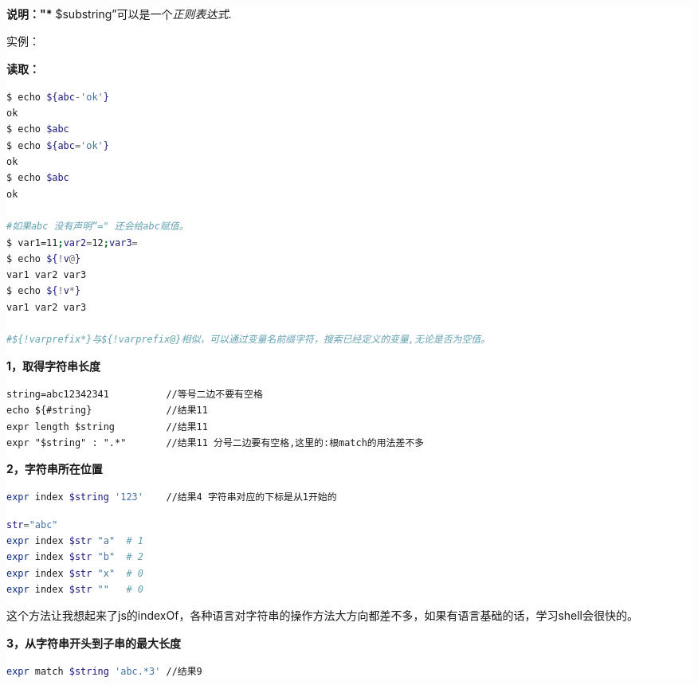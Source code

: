 
**说明："\*** $substring”可以是一个*正则表达式*.

实例：

**读取：**

```sh
$ echo ${abc-'ok'}  
ok  
$ echo $abc  
$ echo ${abc='ok'}  
ok  
$ echo $abc  
ok  
  
#如果abc 没有声明“=" 还会给abc赋值。  
$ var1=11;var2=12;var3=  
$ echo ${!v@}             
var1 var2 var3  
$ echo ${!v*}  
var1 var2 var3  
  
#${!varprefix*}与${!varprefix@}相似，可以通过变量名前缀字符，搜索已经定义的变量,无论是否为空值。  
```



**1，取得字符串长度**

```
string=abc12342341          //等号二边不要有空格  
echo ${#string}             //结果11  
expr length $string         //结果11  
expr "$string" : ".*"       //结果11 分号二边要有空格,这里的:根match的用法差不多  
```

 **2，字符串所在位置**

```sh
expr index $string '123'    //结果4 字符串对应的下标是从1开始的   
```

```sh
str="abc"  
expr index $str "a"  # 1  
expr index $str "b"  # 2  
expr index $str "x"  # 0  
expr index $str ""   # 0   
```

这个方法让我想起来了js的indexOf，各种语言对字符串的操作方法大方向都差不多，如果有语言基础的话，学习shell会很快的。

 

**3，从字符串开头到子串的最大长度**

```sh
expr match $string 'abc.*3' //结果9    
```
